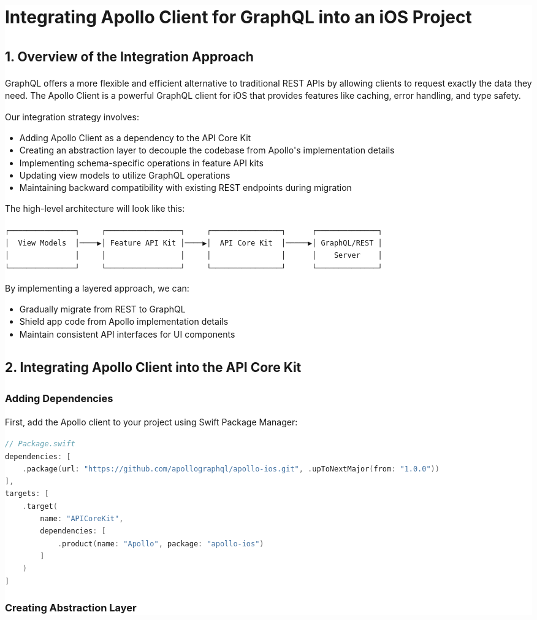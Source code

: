 # Integrating Apollo Client for GraphQL into an iOS Project

## 1. Overview of the Integration Approach

GraphQL offers a more flexible and efficient alternative to traditional REST APIs by allowing clients to request exactly the data they need. The Apollo Client is a powerful GraphQL client for iOS that provides features like caching, error handling, and type safety.

Our integration strategy involves:

- Adding Apollo Client as a dependency to the API Core Kit
- Creating an abstraction layer to decouple the codebase from Apollo's implementation details
- Implementing schema-specific operations in feature API kits
- Updating view models to utilize GraphQL operations
- Maintaining backward compatibility with existing REST endpoints during migration

The high-level architecture will look like this:

```
┌───────────────┐     ┌─────────────────┐     ┌────────────────┐      ┌──────────────┐
│  View Models  │────▶│ Feature API Kit │────▶│  API Core Kit  │─────▶│ GraphQL/REST │
│               │     │                 │     │                │      │    Server    │
└───────────────┘     └─────────────────┘     └────────────────┘      └──────────────┘
```

By implementing a layered approach, we can:
- Gradually migrate from REST to GraphQL
- Shield app code from Apollo implementation details
- Maintain consistent API interfaces for UI components

## 2. Integrating Apollo Client into the API Core Kit

### Adding Dependencies

First, add the Apollo client to your project using Swift Package Manager:

```swift
// Package.swift
dependencies: [
    .package(url: "https://github.com/apollographql/apollo-ios.git", .upToNextMajor(from: "1.0.0"))
],
targets: [
    .target(
        name: "APICoreKit",
        dependencies: [
            .product(name: "Apollo", package: "apollo-ios")
        ]
    )
]
```

### Creating Abstraction Layer
